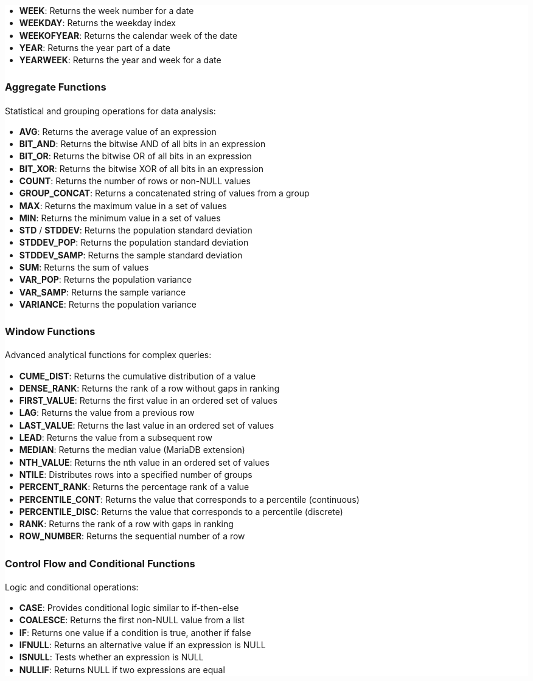 - **WEEK**: Returns the week number for a date
- **WEEKDAY**: Returns the weekday index
- **WEEKOFYEAR**: Returns the calendar week of the date
- **YEAR**: Returns the year part of a date
- **YEARWEEK**: Returns the year and week for a date

### Aggregate Functions

Statistical and grouping operations for data analysis:

- **AVG**: Returns the average value of an expression
- **BIT_AND**: Returns the bitwise AND of all bits in an expression
- **BIT_OR**: Returns the bitwise OR of all bits in an expression
- **BIT_XOR**: Returns the bitwise XOR of all bits in an expression
- **COUNT**: Returns the number of rows or non-NULL values
- **GROUP_CONCAT**: Returns a concatenated string of values from a group
- **MAX**: Returns the maximum value in a set of values
- **MIN**: Returns the minimum value in a set of values
- **STD** / **STDDEV**: Returns the population standard deviation
- **STDDEV_POP**: Returns the population standard deviation
- **STDDEV_SAMP**: Returns the sample standard deviation
- **SUM**: Returns the sum of values
- **VAR_POP**: Returns the population variance
- **VAR_SAMP**: Returns the sample variance
- **VARIANCE**: Returns the population variance

### Window Functions

Advanced analytical functions for complex queries:

- **CUME_DIST**: Returns the cumulative distribution of a value
- **DENSE_RANK**: Returns the rank of a row without gaps in ranking
- **FIRST_VALUE**: Returns the first value in an ordered set of values
- **LAG**: Returns the value from a previous row
- **LAST_VALUE**: Returns the last value in an ordered set of values
- **LEAD**: Returns the value from a subsequent row
- **MEDIAN**: Returns the median value (MariaDB extension)
- **NTH_VALUE**: Returns the nth value in an ordered set of values
- **NTILE**: Distributes rows into a specified number of groups
- **PERCENT_RANK**: Returns the percentage rank of a value
- **PERCENTILE_CONT**: Returns the value that corresponds to a percentile (continuous)
- **PERCENTILE_DISC**: Returns the value that corresponds to a percentile (discrete)
- **RANK**: Returns the rank of a row with gaps in ranking
- **ROW_NUMBER**: Returns the sequential number of a row

### Control Flow and Conditional Functions

Logic and conditional operations:

- **CASE**: Provides conditional logic similar to if-then-else
- **COALESCE**: Returns the first non-NULL value from a list
- **IF**: Returns one value if a condition is true, another if false
- **IFNULL**: Returns an alternative value if an expression is NULL
- **ISNULL**: Tests whether an expression is NULL
- **NULLIF**: Returns NULL if two expressions are equal
